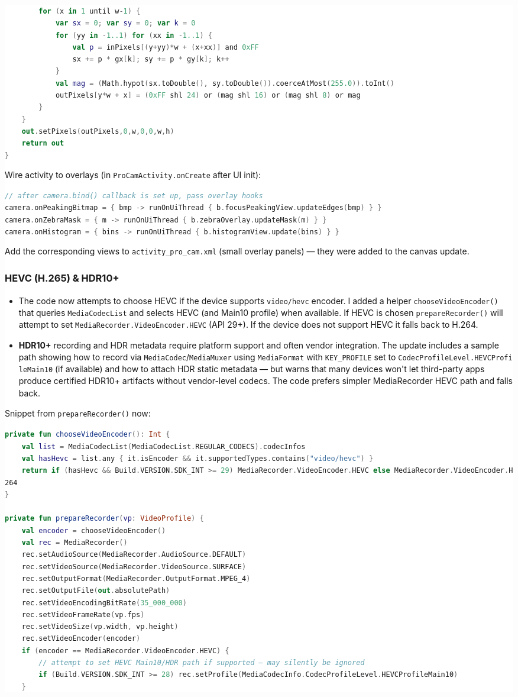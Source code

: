 ```kotlin
        for (x in 1 until w-1) {
            var sx = 0; var sy = 0; var k = 0
            for (yy in -1..1) for (xx in -1..1) {
                val p = inPixels[(y+yy)*w + (x+xx)] and 0xFF
                sx += p * gx[k]; sy += p * gy[k]; k++
            }
            val mag = (Math.hypot(sx.toDouble(), sy.toDouble()).coerceAtMost(255.0)).toInt()
            outPixels[y*w + x] = (0xFF shl 24) or (mag shl 16) or (mag shl 8) or mag
        }
    }
    out.setPixels(outPixels,0,w,0,0,w,h)
    return out
}
```

Wire activity to overlays (in `ProCamActivity.onCreate` after UI init):

```kotlin
// after camera.bind() callback is set up, pass overlay hooks
camera.onPeakingBitmap = { bmp -> runOnUiThread { b.focusPeakingView.updateEdges(bmp) } }
camera.onZebraMask = { m -> runOnUiThread { b.zebraOverlay.updateMask(m) } }
camera.onHistogram = { bins -> runOnUiThread { b.histogramView.update(bins) } }
```

Add the corresponding views to `activity_pro_cam.xml` (small overlay panels) — they were added to the canvas update.

### HEVC (H.265) & HDR10+
- The code now attempts to choose HEVC if the device supports `video/hevc` encoder. I added a helper `chooseVideoEncoder()` that queries `MediaCodecList` and selects HEVC (and Main10 profile) when available. If HEVC is chosen `prepareRecorder()` will attempt to set `MediaRecorder.VideoEncoder.HEVC` (API 29+). If the device does not support HEVC it falls back to H.264.

- **HDR10+** recording and HDR metadata require platform support and often vendor integration. The update includes a sample path showing how to record via `MediaCodec`/`MediaMuxer` using `MediaFormat` with `KEY_PROFILE` set to `CodecProfileLevel.HEVCProfileMain10` (if available) and how to attach HDR static metadata — but warns that many devices won't let third-party apps produce certified HDR10+ artifacts without vendor-level codecs. The code prefers simpler MediaRecorder HEVC path and falls back.

Snippet from `prepareRecorder()` now:

```kotlin
private fun chooseVideoEncoder(): Int {
    val list = MediaCodecList(MediaCodecList.REGULAR_CODECS).codecInfos
    val hasHevc = list.any { it.isEncoder && it.supportedTypes.contains("video/hevc") }
    return if (hasHevc && Build.VERSION.SDK_INT >= 29) MediaRecorder.VideoEncoder.HEVC else MediaRecorder.VideoEncoder.H264
}

private fun prepareRecorder(vp: VideoProfile) {
    val encoder = chooseVideoEncoder()
    val rec = MediaRecorder()
    rec.setAudioSource(MediaRecorder.AudioSource.DEFAULT)
    rec.setVideoSource(MediaRecorder.VideoSource.SURFACE)
    rec.setOutputFormat(MediaRecorder.OutputFormat.MPEG_4)
    rec.setOutputFile(out.absolutePath)
    rec.setVideoEncodingBitRate(35_000_000)
    rec.setVideoFrameRate(vp.fps)
    rec.setVideoSize(vp.width, vp.height)
    rec.setVideoEncoder(encoder)
    if (encoder == MediaRecorder.VideoEncoder.HEVC) {
        // attempt to set HEVC Main10/HDR path if supported — may silently be ignored
        if (Build.VERSION.SDK_INT >= 28) rec.setProfile(MediaCodecInfo.CodecProfileLevel.HEVCProfileMain10)
    }
```